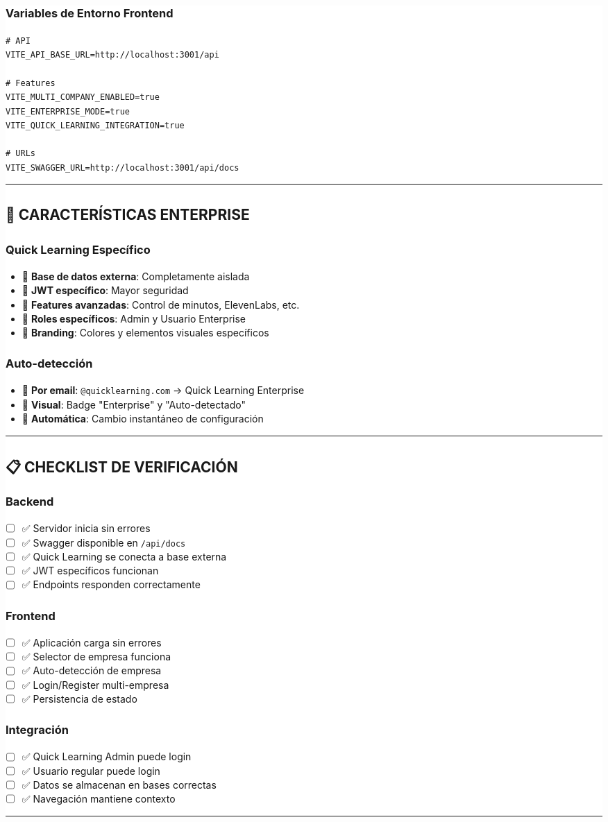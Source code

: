 ### **Variables de Entorno Frontend**
```env
# API
VITE_API_BASE_URL=http://localhost:3001/api

# Features
VITE_MULTI_COMPANY_ENABLED=true
VITE_ENTERPRISE_MODE=true
VITE_QUICK_LEARNING_INTEGRATION=true

# URLs
VITE_SWAGGER_URL=http://localhost:3001/api/docs
```

---

## 🚀 CARACTERÍSTICAS ENTERPRISE

### **Quick Learning Específico**
- 🏢 **Base de datos externa**: Completamente aislada
- 🔐 **JWT específico**: Mayor seguridad
- 🎯 **Features avanzadas**: Control de minutos, ElevenLabs, etc.
- 👑 **Roles específicos**: Admin y Usuario Enterprise
- 🎨 **Branding**: Colores y elementos visuales específicos

### **Auto-detección**
- 📧 **Por email**: `@quicklearning.com` → Quick Learning Enterprise
- 🎯 **Visual**: Badge "Enterprise" y "Auto-detectado"
- 🔄 **Automática**: Cambio instantáneo de configuración

---

## 📋 CHECKLIST DE VERIFICACIÓN

### **Backend**
- [ ] ✅ Servidor inicia sin errores
- [ ] ✅ Swagger disponible en `/api/docs`
- [ ] ✅ Quick Learning se conecta a base externa
- [ ] ✅ JWT específicos funcionan
- [ ] ✅ Endpoints responden correctamente

### **Frontend**
- [ ] ✅ Aplicación carga sin errores
- [ ] ✅ Selector de empresa funciona
- [ ] ✅ Auto-detección de empresa
- [ ] ✅ Login/Register multi-empresa
- [ ] ✅ Persistencia de estado

### **Integración**
- [ ] ✅ Quick Learning Admin puede login
- [ ] ✅ Usuario regular puede login
- [ ] ✅ Datos se almacenan en bases correctas
- [ ] ✅ Navegación mantiene contexto

---